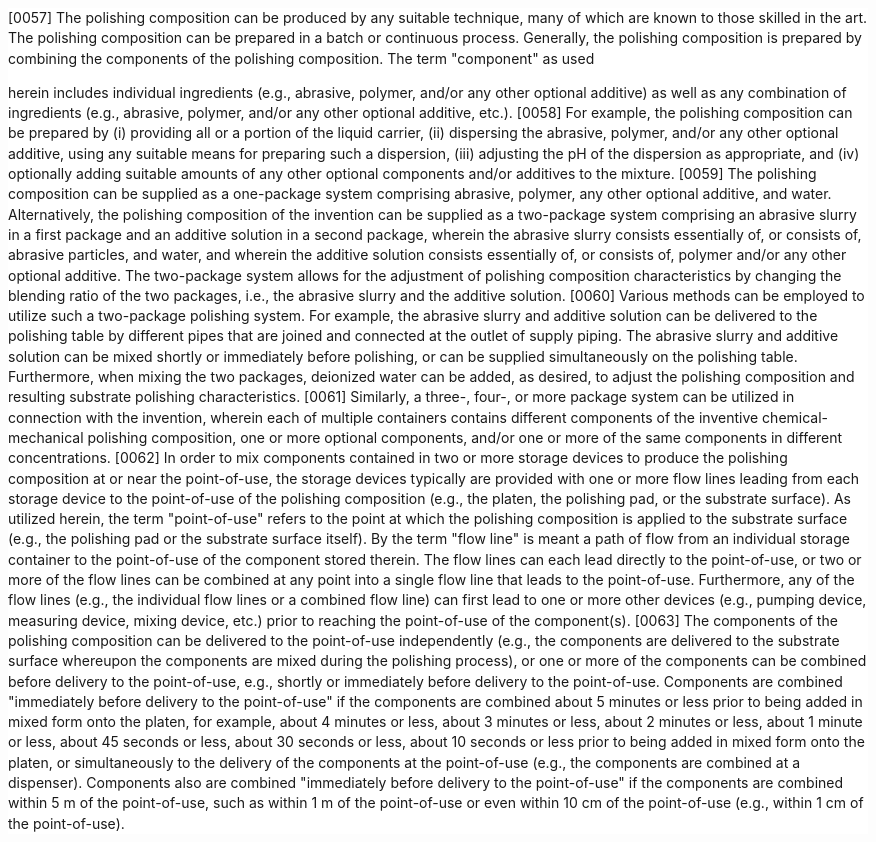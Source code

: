 [0057] The polishing composition can be produced by any suitable technique, many of which are known to those skilled in the art. The polishing composition can be prepared in a batch or continuous process. Generally, the polishing composition is prepared by combining the components of the polishing composition. The term "component" as used

herein includes individual ingredients (e.g., abrasive, polymer, and/or any other optional additive) as well as any combination of ingredients (e.g., abrasive, polymer, and/or any other optional additive, etc.).
[0058] For example, the polishing composition can be prepared by (i) providing all or a portion of the liquid carrier, (ii) dispersing the abrasive, polymer, and/or any other optional additive, using any suitable means for preparing such a dispersion, (iii) adjusting the pH of the dispersion as appropriate, and (iv) optionally adding suitable amounts of any other optional components and/or additives to the mixture.
[0059] The polishing composition can be supplied as a one-package system comprising abrasive, polymer, any other optional additive, and water. Alternatively, the polishing composition of the invention can be supplied as a two-package system comprising an abrasive slurry in a first package and an additive solution in a second package, wherein the abrasive slurry consists essentially of, or consists of, abrasive particles, and water, and wherein the additive solution consists essentially of, or consists of, polymer and/or any other optional additive. The two-package system allows for the adjustment of polishing composition characteristics by changing the blending ratio of the two packages, i.e., the abrasive slurry and the additive solution.
[0060] Various methods can be employed to utilize such a two-package polishing system. For example, the abrasive slurry and additive solution can be delivered to the polishing table by different pipes that are joined and connected at the outlet of supply piping. The abrasive slurry and additive solution can be mixed shortly or immediately before polishing, or can be supplied simultaneously on the polishing table. Furthermore, when mixing the two packages, deionized water can be added, as desired, to adjust the polishing composition and resulting substrate polishing characteristics.
[0061] Similarly, a three-, four-, or more package system can be utilized in connection with the invention, wherein each of multiple containers contains different components of the inventive chemical-mechanical polishing composition, one or more optional components, and/or one or more of the same components in different concentrations.
[0062] In order to mix components contained in two or more storage devices to produce the polishing composition at or near the point-of-use, the storage devices typically are provided with one or more flow lines leading from each storage device to the point-of-use of the polishing composition (e.g., the platen, the polishing pad, or the substrate surface). As utilized herein, the term "point-of-use" refers to the point at which the polishing composition is applied to the substrate surface (e.g., the polishing pad or the substrate surface itself). By the term "flow line" is meant a path of flow from an individual storage container to the point-of-use of the component stored therein. The flow lines can each lead directly to the point-of-use, or two or more of the flow lines can be combined at any point into a single flow line that leads to the point-of-use. Furthermore, any of the flow lines (e.g., the individual flow lines or a combined flow line) can first lead to one or more other devices (e.g., pumping device, measuring device, mixing device, etc.) prior to reaching the point-of-use of the component(s).
[0063] The components of the polishing composition can be delivered to the point-of-use independently (e.g., the
components are delivered to the substrate surface whereupon the components are mixed during the polishing process), or one or more of the components can be combined before delivery to the point-of-use, e.g., shortly or immediately before delivery to the point-of-use. Components are combined "immediately before delivery to the point-of-use" if the components are combined about 5 minutes or less prior to being added in mixed form onto the platen, for example, about 4 minutes or less, about 3 minutes or less, about 2 minutes or less, about 1 minute or less, about 45 seconds or less, about 30 seconds or less, about 10 seconds or less prior to being added in mixed form onto the platen, or simultaneously to the delivery of the components at the point-of-use (e.g., the components are combined at a dispenser). Components also are combined "immediately before delivery to the point-of-use" if the components are combined within 5 m of the point-of-use, such as within 1 m of the point-of-use or even within 10 cm of the point-of-use (e.g., within 1 cm of the point-of-use).